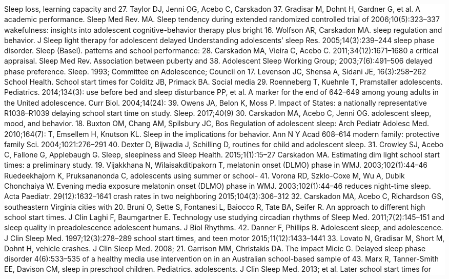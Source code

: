 Sleep loss, learning capacity and                           27. Taylor DJ, Jenni OG, Acebo C, Carskadon            37. Gradisar M, Dohnt H, Gardner G, et al. A
academic performance.           Sleep Med Rev.                   MA. Sleep tendency during extended                     randomized controlled trial of
2006;10(5):323–337                                               wakefulness: insights into adolescent                  cognitive-behavior therapy plus bright
16. Wolfson AR, Carskadon MA.                                         sleep regulation and behavior.           J Sleep       light therapy for adolescent delayed
Understanding adolescents’ sleep                                 Res. 2005;14(3):239–244                                sleep phase disorder.         Sleep (Basel).
patterns and school performance:                            28. Carskadon MA, Vieira C, Acebo C.                        2011;34(12):1671–1680
a critical appraisal.      Sleep Med Rev.                        Association between puberty and                   38. Adolescent Sleep Working Group;
2003;7(6):491–506                                                delayed phase preference.          Sleep. 1993;        Committee on Adolescence; Council on
17. Levenson JC, Shensa A, Sidani JE,                                 16(3):258–262                                          School Health. School start times for
Colditz JB, Primack BA. Social media                        29. Roenneberg T, Kuehnle T, Pramstaller                    adolescents.     Pediatrics. 2014;134(3):
use before bed and sleep disturbance                             PP, et al. A marker for the end of                     642–649
among young adults in the United                                 adolescence. Curr Biol. 2004;14(24):              39. Owens JA, Belon K, Moss P. Impact of
States: a nationally representative                              R1038–R1039                                            delaying school start time on
study.   Sleep. 2017;40(9)                                  30. Carskadon MA, Acebo C, Jenni OG.                        adolescent sleep, mood, and behavior.
18. Buxton OM, Chang AM, Spilsbury JC, Bos                            Regulation of adolescent sleep:                        Arch Pediatr Adolesc Med. 2010;164(7):
T, Emsellem H, Knutson KL. Sleep in the                          implications for behavior.        Ann N Y Acad         608–614
modern family: protective family                                 Sci. 2004;1021:276–291                            40. Dexter D, Bijwadia J, Schilling D,
routines for child and adolescent sleep.                    31. Crowley SJ, Acebo C, Fallone G,                         Applebaugh G. Sleep, sleepiness and
Sleep Health. 2015;1(1):15–27                                    Carskadon MA. Estimating dim light                     school start times: a preliminary study.
19. Vijakkhana N, Wilaisakditipakorn T,                               melatonin onset (DLMO) phase in                        WMJ. 2003;102(1):44–46
Ruedeekhajorn K, Pruksananonda C,                                adolescents using summer or school-               41. Vorona RD, Szklo-Coxe M, Wu A, Dubik
Chonchaiya W. Evening media exposure                             melatonin onset (DLMO) phase in                        WMJ. 2003;102(1):44–46
reduces night-time sleep.         Acta Paediatr.                 29(12):1632–1641                                       crash rates in two neighboring
2015;104(3):306–312                                         32. Carskadon MA, Acebo C, Richardson GS,                   southeastern Virginia cities with
20. Bruni O, Sette S, Fontanesi L, Baiocco R,                         Tate BA, Seifer R. An approach to                      different high school start times. J Clin
Laghi F, Baumgartner E. Technology use                           studying circadian rhythms of                          Sleep Med. 2011;7(2):145–151
and sleep quality in preadolescence                              adolescent humans. J Biol Rhythms.                42. Danner F, Phillips B. Adolescent sleep,
and adolescence.        J Clin Sleep Med.                        1997;12(3):278–289                                     school start times, and teen motor
2015;11(12):1433–1441                                       33. Lovato N, Gradisar M, Short M, Dohnt H,                 vehicle crashes. J Clin Sleep Med. 2008;
21. Garrison MM, Christakis DA. The impact                            Micic G. Delayed sleep phase disorder                  4(6):533–535
of a healthy media use intervention on                           in an Australian school-based sample of           43. Marx R, Tanner-Smith EE, Davison CM,
sleep in preschool children.          Pediatrics.                adolescents.     J Clin Sleep Med. 2013;               et al. Later school start times for